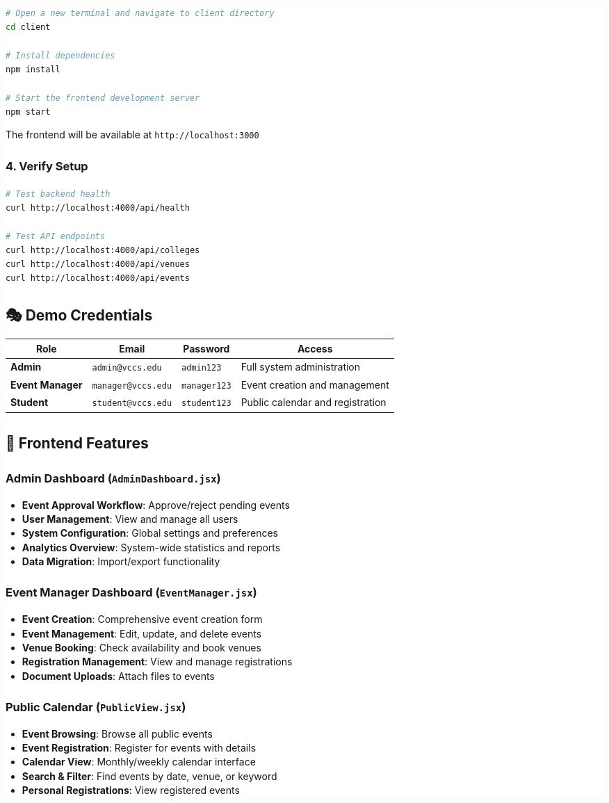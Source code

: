 ```bash
# Open a new terminal and navigate to client directory
cd client

# Install dependencies
npm install

# Start the frontend development server
npm start
```

The frontend will be available at `http://localhost:3000`

### **4. Verify Setup**

```bash
# Test backend health
curl http://localhost:4000/api/health

# Test API endpoints
curl http://localhost:4000/api/colleges
curl http://localhost:4000/api/venues
curl http://localhost:4000/api/events
```

## 🎭 **Demo Credentials**

| Role | Email | Password | Access |
|------|-------|----------|---------|
| **Admin** | `admin@vccs.edu` | `admin123` | Full system administration |
| **Event Manager** | `manager@vccs.edu` | `manager123` | Event creation and management |
| **Student** | `student@vccs.edu` | `student123` | Public calendar and registration |

## 🎯 **Frontend Features**

### **Admin Dashboard** (`AdminDashboard.jsx`)
- **Event Approval Workflow**: Approve/reject pending events
- **User Management**: View and manage all users
- **System Configuration**: Global settings and preferences
- **Analytics Overview**: System-wide statistics and reports
- **Data Migration**: Import/export functionality

### **Event Manager Dashboard** (`EventManager.jsx`)
- **Event Creation**: Comprehensive event creation form
- **Event Management**: Edit, update, and delete events
- **Venue Booking**: Check availability and book venues
- **Registration Management**: View and manage registrations
- **Document Uploads**: Attach files to events

### **Public Calendar** (`PublicView.jsx`)
- **Event Browsing**: Browse all public events
- **Event Registration**: Register for events with details
- **Calendar View**: Monthly/weekly calendar interface
- **Search & Filter**: Find events by date, venue, or keyword
- **Personal Registrations**: View registered events
